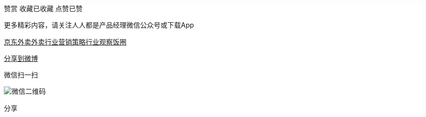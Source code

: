 赞赏 收藏已收藏 点赞已赞

更多精彩内容，请关注人人都是产品经理微信公众号或下载App

[京东外卖](https://www.woshipm.com/tag/%e4%ba%ac%e4%b8%9c%e5%a4%96%e5%8d%96)[外卖行业](https://www.woshipm.com/tag/%e5%a4%96%e5%8d%96%e8%a1%8c%e4%b8%9a)[营销策略](https://www.woshipm.com/tag/%e8%90%a5%e9%94%80%e7%ad%96%e7%95%a5)[行业观察](https://www.woshipm.com/tag/%e8%a1%8c%e4%b8%9a%e8%a7%82%e5%af%9f)[饭圈](https://www.woshipm.com/tag/%e9%a5%ad%e5%9c%88)

[分享到微博](https://service.weibo.com/share/share.php?appkey=2775287854&title=当“饭圈”入侵外卖商战&url=https://www.woshipm.com/it/6217268.html&pic=https://image.woshipm.com/2025/02/17/90b17b5e-ece2-11ef-827d-00163e09d72f.png)

微信扫一扫

![微信二维码](https://api.pwmqr.com/qrcode/create/?url=https://www.woshipm.com/it/6217268.html)

分享